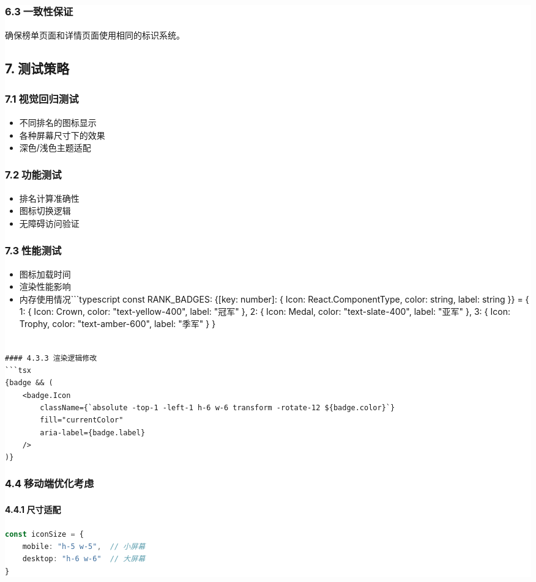 ### 6.3 一致性保证
确保榜单页面和详情页面使用相同的标识系统。

## 7. 测试策略

### 7.1 视觉回归测试
- 不同排名的图标显示
- 各种屏幕尺寸下的效果
- 深色/浅色主题适配

### 7.2 功能测试
- 排名计算准确性
- 图标切换逻辑
- 无障碍访问验证

### 7.3 性能测试
- 图标加载时间
- 渲染性能影响
- 内存使用情况```typescript
const RANK_BADGES: {[key: number]: { 
    Icon: React.ComponentType<any>, 
    color: string,
    label: string 
}} = {
    1: { Icon: Crown, color: "text-yellow-400", label: "冠军" },
    2: { Icon: Medal, color: "text-slate-400", label: "亚军" },
    3: { Icon: Trophy, color: "text-amber-600", label: "季军" }
}
```

#### 4.3.3 渲染逻辑修改
```tsx
{badge && (
    <badge.Icon 
        className={`absolute -top-1 -left-1 h-6 w-6 transform -rotate-12 ${badge.color}`} 
        fill="currentColor"
        aria-label={badge.label}
    />
)}
```

### 4.4 移动端优化考虑

#### 4.4.1 尺寸适配
```typescript
const iconSize = {
    mobile: "h-5 w-5",  // 小屏幕
    desktop: "h-6 w-6"  // 大屏幕
}
```
